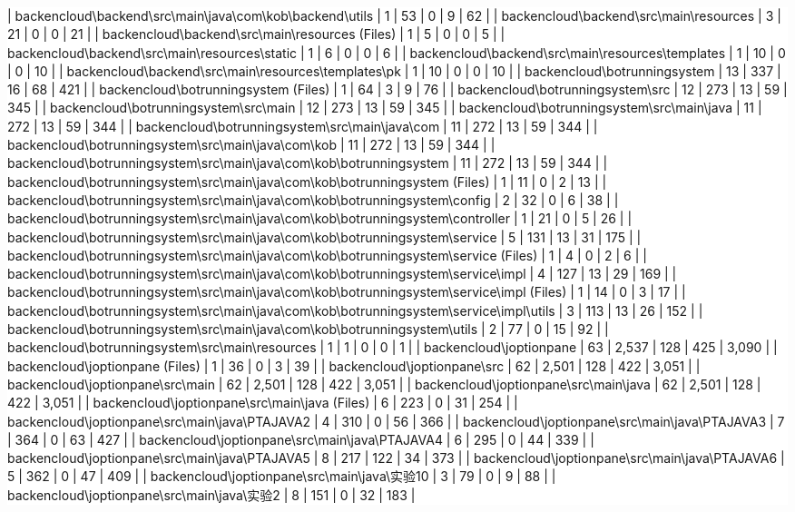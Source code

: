 | backencloud\\backend\\src\\main\\java\\com\\kob\\backend\\utils | 1 | 53 | 0 | 9 | 62 |
| backencloud\\backend\\src\\main\\resources | 3 | 21 | 0 | 0 | 21 |
| backencloud\\backend\\src\\main\\resources (Files) | 1 | 5 | 0 | 0 | 5 |
| backencloud\\backend\\src\\main\\resources\\static | 1 | 6 | 0 | 0 | 6 |
| backencloud\\backend\\src\\main\\resources\\templates | 1 | 10 | 0 | 0 | 10 |
| backencloud\\backend\\src\\main\\resources\\templates\\pk | 1 | 10 | 0 | 0 | 10 |
| backencloud\\botrunningsystem | 13 | 337 | 16 | 68 | 421 |
| backencloud\\botrunningsystem (Files) | 1 | 64 | 3 | 9 | 76 |
| backencloud\\botrunningsystem\\src | 12 | 273 | 13 | 59 | 345 |
| backencloud\\botrunningsystem\\src\\main | 12 | 273 | 13 | 59 | 345 |
| backencloud\\botrunningsystem\\src\\main\\java | 11 | 272 | 13 | 59 | 344 |
| backencloud\\botrunningsystem\\src\\main\\java\\com | 11 | 272 | 13 | 59 | 344 |
| backencloud\\botrunningsystem\\src\\main\\java\\com\\kob | 11 | 272 | 13 | 59 | 344 |
| backencloud\\botrunningsystem\\src\\main\\java\\com\\kob\\botrunningsystem | 11 | 272 | 13 | 59 | 344 |
| backencloud\\botrunningsystem\\src\\main\\java\\com\\kob\\botrunningsystem (Files) | 1 | 11 | 0 | 2 | 13 |
| backencloud\\botrunningsystem\\src\\main\\java\\com\\kob\\botrunningsystem\\config | 2 | 32 | 0 | 6 | 38 |
| backencloud\\botrunningsystem\\src\\main\\java\\com\\kob\\botrunningsystem\\controller | 1 | 21 | 0 | 5 | 26 |
| backencloud\\botrunningsystem\\src\\main\\java\\com\\kob\\botrunningsystem\\service | 5 | 131 | 13 | 31 | 175 |
| backencloud\\botrunningsystem\\src\\main\\java\\com\\kob\\botrunningsystem\\service (Files) | 1 | 4 | 0 | 2 | 6 |
| backencloud\\botrunningsystem\\src\\main\\java\\com\\kob\\botrunningsystem\\service\\impl | 4 | 127 | 13 | 29 | 169 |
| backencloud\\botrunningsystem\\src\\main\\java\\com\\kob\\botrunningsystem\\service\\impl (Files) | 1 | 14 | 0 | 3 | 17 |
| backencloud\\botrunningsystem\\src\\main\\java\\com\\kob\\botrunningsystem\\service\\impl\\utils | 3 | 113 | 13 | 26 | 152 |
| backencloud\\botrunningsystem\\src\\main\\java\\com\\kob\\botrunningsystem\\utils | 2 | 77 | 0 | 15 | 92 |
| backencloud\\botrunningsystem\\src\\main\\resources | 1 | 1 | 0 | 0 | 1 |
| backencloud\\joptionpane | 63 | 2,537 | 128 | 425 | 3,090 |
| backencloud\\joptionpane (Files) | 1 | 36 | 0 | 3 | 39 |
| backencloud\\joptionpane\\src | 62 | 2,501 | 128 | 422 | 3,051 |
| backencloud\\joptionpane\\src\\main | 62 | 2,501 | 128 | 422 | 3,051 |
| backencloud\\joptionpane\\src\\main\\java | 62 | 2,501 | 128 | 422 | 3,051 |
| backencloud\\joptionpane\\src\\main\\java (Files) | 6 | 223 | 0 | 31 | 254 |
| backencloud\\joptionpane\\src\\main\\java\\PTAJAVA2 | 4 | 310 | 0 | 56 | 366 |
| backencloud\\joptionpane\\src\\main\\java\\PTAJAVA3 | 7 | 364 | 0 | 63 | 427 |
| backencloud\\joptionpane\\src\\main\\java\\PTAJAVA4 | 6 | 295 | 0 | 44 | 339 |
| backencloud\\joptionpane\\src\\main\\java\\PTAJAVA5 | 8 | 217 | 122 | 34 | 373 |
| backencloud\\joptionpane\\src\\main\\java\\PTAJAVA6 | 5 | 362 | 0 | 47 | 409 |
| backencloud\\joptionpane\\src\\main\\java\\实验10 | 3 | 79 | 0 | 9 | 88 |
| backencloud\\joptionpane\\src\\main\\java\\实验2 | 8 | 151 | 0 | 32 | 183 |